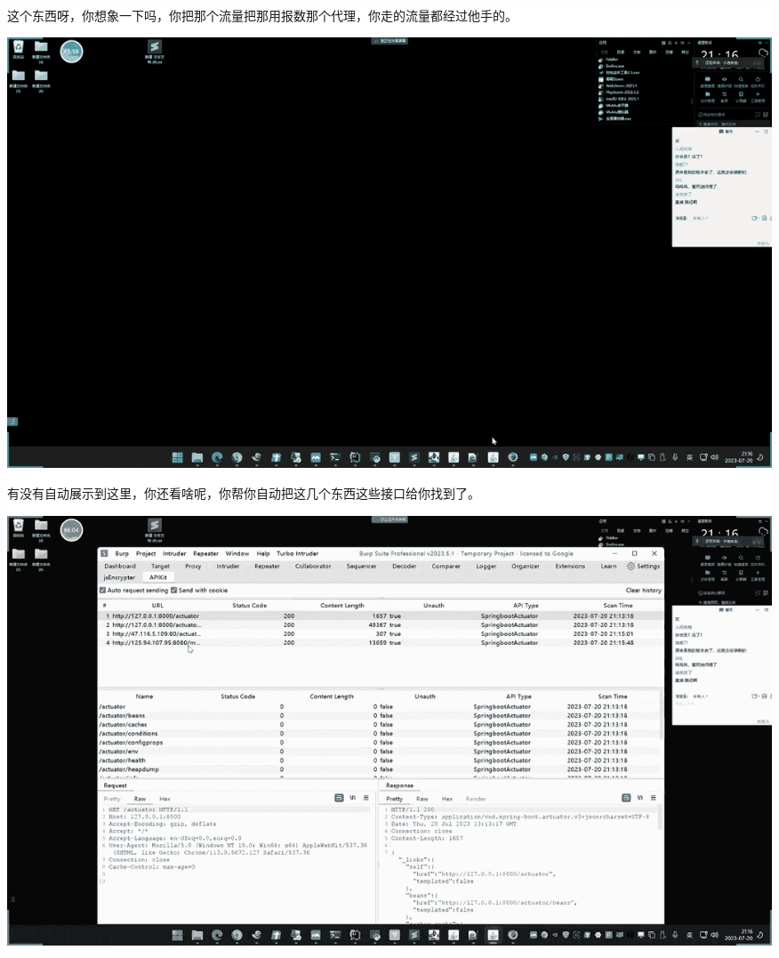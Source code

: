 这个东西呀，你想象一下吗，你把那个流量把那用报数那个代理，你走的流量都经过他手的。

![](img/d530a3c126cf1e4ed71a17381936fe47_306.png)

有没有自动展示到这里，你还看啥呢，你帮你自动把这几个东西这些接口给你找到了。

![](img/d530a3c126cf1e4ed71a17381936fe47_308.png)
